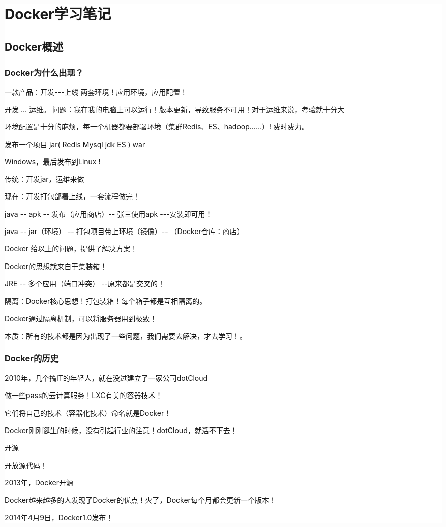 # Docker学习笔记

## Docker概述

### Docker为什么出现？

一款产品：开发---上线 两套环境！应用环境，应用配置！

开发 ... 运维。 问题：我在我的电脑上可以运行！版本更新，导致服务不可用！对于运维来说，考验就十分大

环境配置是十分的麻烦，每一个机器都要部署环境（集群Redis、ES、hadoop……）! 费时费力。

发布一个项目 jar( Redis Mysql jdk ES ) war

Windows，最后发布到Linux !

传统：开发jar，运维来做

现在：开发打包部署上线，一套流程做完！



java -- apk -- 发布（应用商店）-- 张三使用apk ---安装即可用！

java -- jar（环境） -- 打包项目带上环境（镜像）-- （Docker仓库：商店）



Docker 给以上的问题，提供了解决方案！

Docker的思想就来自于集装箱！

JRE -- 多个应用（端口冲突） --原来都是交叉的！

隔离：Docker核心思想！打包装箱！每个箱子都是互相隔离的。

Docker通过隔离机制，可以将服务器用到极致！

本质：所有的技术都是因为出现了一些问题，我们需要去解决，才去学习！。



### Docker的历史

2010年，几个搞IT的年轻人，就在没过建立了一家公司dotCloud

做一些pass的云计算服务！LXC有关的容器技术！

它们将自己的技术（容器化技术）命名就是Docker！

Docker刚刚诞生的时候，没有引起行业的注意！dotCloud，就活不下去！

开源

开放源代码！



2013年，Docker开源

Docker越来越多的人发现了Docker的优点！火了，Docker每个月都会更新一个版本！

2014年4月9日，Docker1.0发布！
